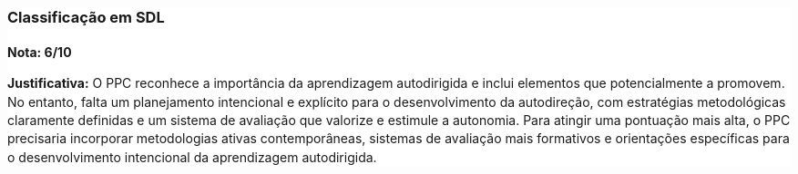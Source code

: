 ### Classificação em SDL
**Nota: 6/10**

**Justificativa:** O PPC reconhece a importância da aprendizagem autodirigida e inclui elementos que potencialmente a promovem. No entanto, falta um planejamento intencional e explícito para o desenvolvimento da autodireção, com estratégias metodológicas claramente definidas e um sistema de avaliação que valorize e estimule a autonomia. Para atingir uma pontuação mais alta, o PPC precisaria incorporar metodologias ativas contemporâneas, sistemas de avaliação mais formativos e orientações específicas para o desenvolvimento intencional da aprendizagem autodirigida. 